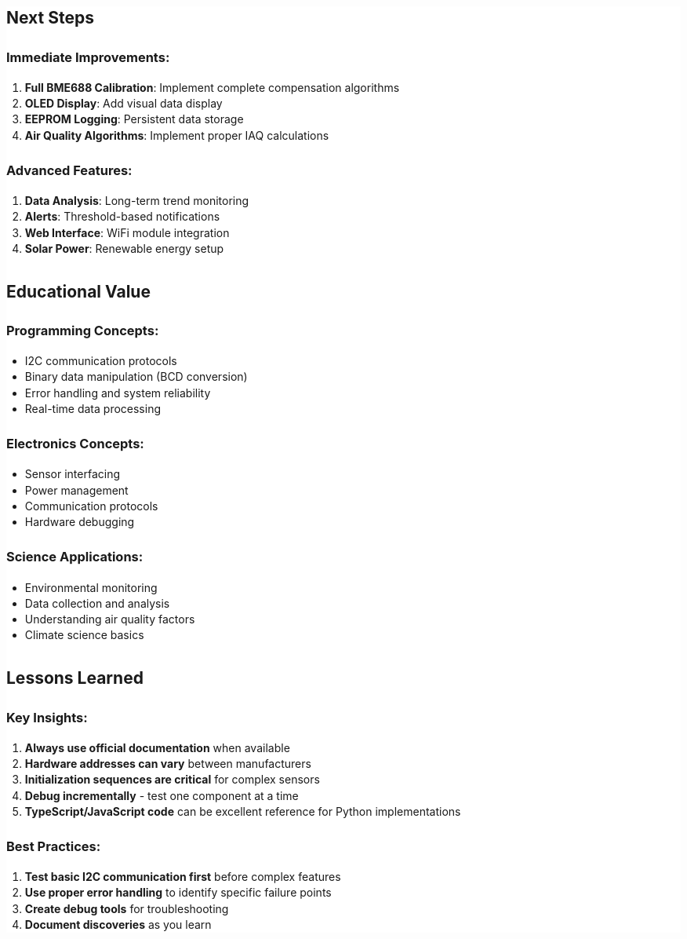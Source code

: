 ## Next Steps

### Immediate Improvements:
1. **Full BME688 Calibration**: Implement complete compensation algorithms
2. **OLED Display**: Add visual data display
3. **EEPROM Logging**: Persistent data storage
4. **Air Quality Algorithms**: Implement proper IAQ calculations

### Advanced Features:
1. **Data Analysis**: Long-term trend monitoring
2. **Alerts**: Threshold-based notifications
3. **Web Interface**: WiFi module integration
4. **Solar Power**: Renewable energy setup

## Educational Value

### Programming Concepts:
- I2C communication protocols
- Binary data manipulation (BCD conversion)
- Error handling and system reliability
- Real-time data processing

### Electronics Concepts:
- Sensor interfacing
- Power management
- Communication protocols
- Hardware debugging

### Science Applications:
- Environmental monitoring
- Data collection and analysis
- Understanding air quality factors
- Climate science basics

## Lessons Learned

### Key Insights:
1. **Always use official documentation** when available
2. **Hardware addresses can vary** between manufacturers
3. **Initialization sequences are critical** for complex sensors
4. **Debug incrementally** - test one component at a time
5. **TypeScript/JavaScript code** can be excellent reference for Python implementations

### Best Practices:
1. **Test basic I2C communication first** before complex features
2. **Use proper error handling** to identify specific failure points
3. **Create debug tools** for troubleshooting
4. **Document discoveries** as you learn
